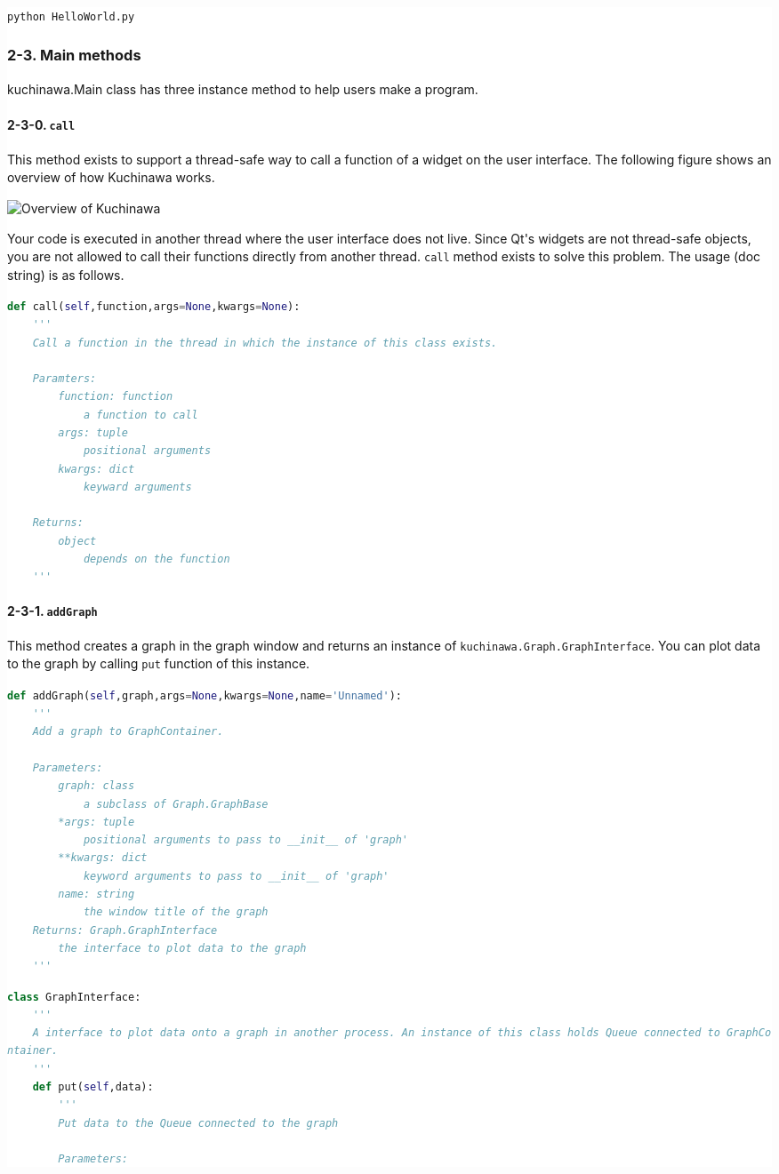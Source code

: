 	python HelloWorld.py

### 2-3. Main methods
kuchinawa.Main class has three instance method to help users make a program.
#### 2-3-0. `call`
This method exists to support a thread-safe way to call a function of a widget on the user interface. The following figure shows an overview of how Kuchinawa works.

![Overview of Kuchinawa](https://github.com/threemeninaboat3247/kuchinawa/blob/master/overview.png)

Your code is executed in another thread where the user interface does not live. Since Qt's widgets are not thread-safe objects, you are not allowed to call their functions directly from another thread. `call` method exists to solve this problem. The usage (doc string) is as follows.
```python
def call(self,function,args=None,kwargs=None):
    '''
    Call a function in the thread in which the instance of this class exists.

    Paramters:
        function: function
            a function to call
        args: tuple
            positional arguments
        kwargs: dict
            keyward arguments

    Returns:
        object
            depends on the function
    '''
```

#### 2-3-1. `addGraph`
This method creates a graph in the graph window and returns an instance of `kuchinawa.Graph.GraphInterface`. You can plot data to the graph by calling `put` function of this instance.
```python
def addGraph(self,graph,args=None,kwargs=None,name='Unnamed'):
    '''
    Add a graph to GraphContainer.

    Parameters:
        graph: class
            a subclass of Graph.GraphBase
        *args: tuple
            positional arguments to pass to __init__ of 'graph'
        **kwargs: dict
            keyword arguments to pass to __init__ of 'graph'
        name: string
            the window title of the graph
    Returns: Graph.GraphInterface
        the interface to plot data to the graph
    '''
```
```python
class GraphInterface:
    '''
    A interface to plot data onto a graph in another process. An instance of this class holds Queue connected to GraphContainer.
    '''
    def put(self,data):
        '''
        Put data to the Queue connected to the graph

        Parameters:
```